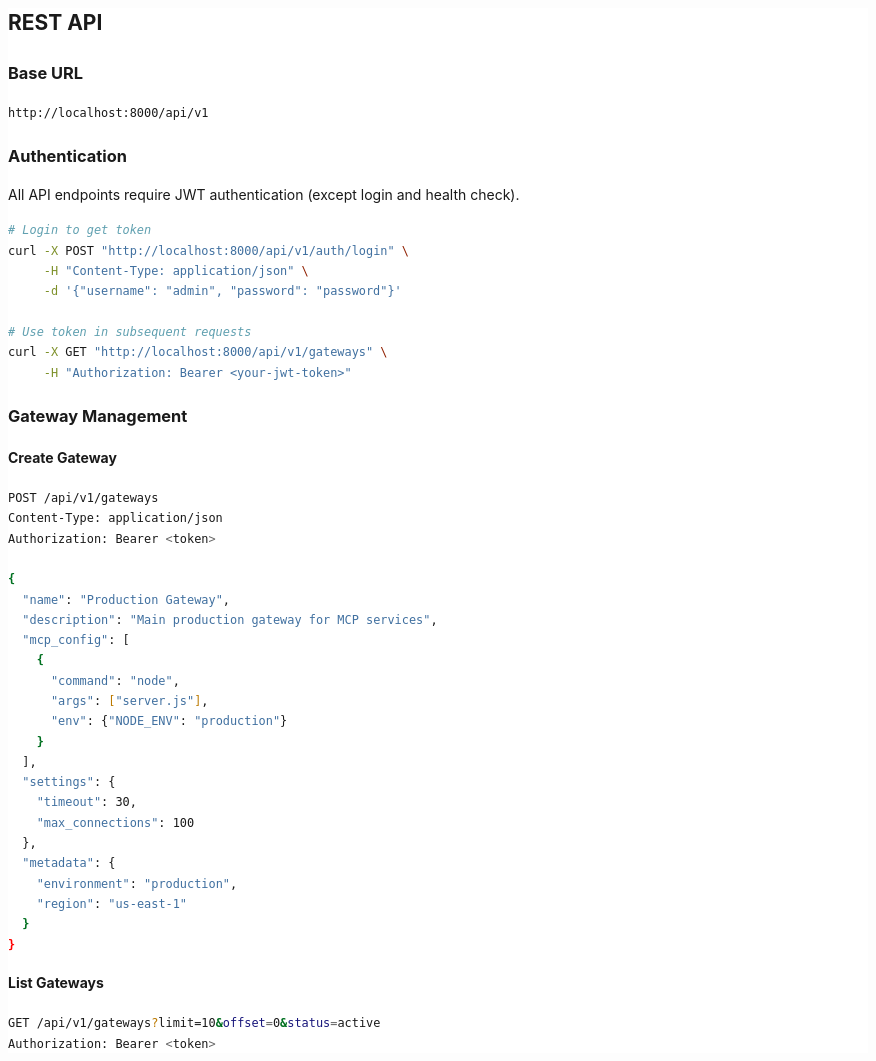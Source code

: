 ## REST API

### Base URL
```
http://localhost:8000/api/v1
```

### Authentication
All API endpoints require JWT authentication (except login and health check).

```bash
# Login to get token
curl -X POST "http://localhost:8000/api/v1/auth/login" \
     -H "Content-Type: application/json" \
     -d '{"username": "admin", "password": "password"}'

# Use token in subsequent requests
curl -X GET "http://localhost:8000/api/v1/gateways" \
     -H "Authorization: Bearer <your-jwt-token>"
```

### Gateway Management

#### Create Gateway
```bash
POST /api/v1/gateways
Content-Type: application/json
Authorization: Bearer <token>

{
  "name": "Production Gateway",
  "description": "Main production gateway for MCP services",
  "mcp_config": [
    {
      "command": "node",
      "args": ["server.js"],
      "env": {"NODE_ENV": "production"}
    }
  ],
  "settings": {
    "timeout": 30,
    "max_connections": 100
  },
  "metadata": {
    "environment": "production",
    "region": "us-east-1"
  }
}
```

#### List Gateways
```bash
GET /api/v1/gateways?limit=10&offset=0&status=active
Authorization: Bearer <token>
```
